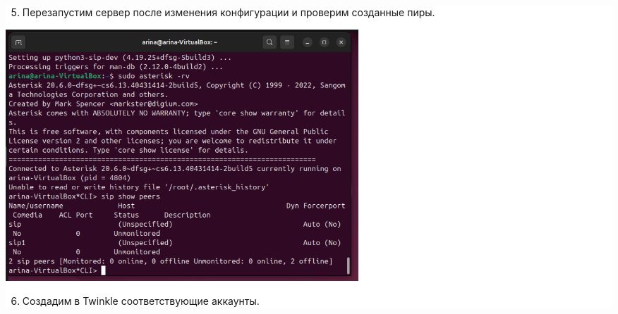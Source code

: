 
5. Перезапустим сервер после изменения конфигурации и проверим созданные пиры.

<img src="img/peer.png" width="500">

6. Создадим в Twinkle соответствующие аккаунты.
